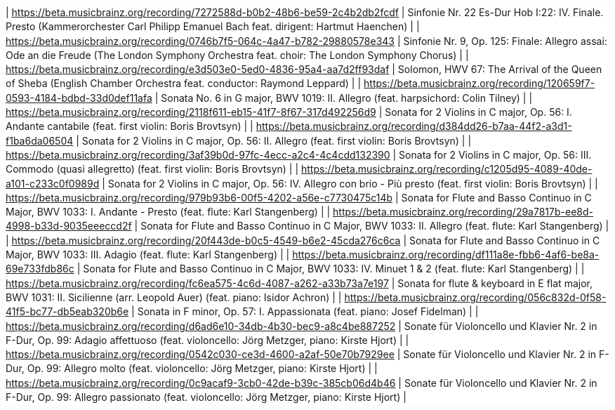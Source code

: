 | <https://beta.musicbrainz.org/recording/7272588d-b0b2-48b6-be59-2c4b2db2fcdf> | Sinfonie Nr. 22 Es-Dur Hob I:22: IV. Finale. Presto (Kammerorchester Carl Philipp Emanuel Bach feat. dirigent: Hartmut Haenchen)                                                                                                                              |
| <https://beta.musicbrainz.org/recording/0746b7f5-064c-4a47-b782-29880578e343> | Sinfonie Nr. 9, Op. 125: Finale: Allegro assai: Ode an die Freude (The London Symphony Orchestra feat. choir: The London Symphony Chorus)                                                                                                                     |
| <https://beta.musicbrainz.org/recording/e3d503e0-5ed0-4836-95a4-aa7d2ff93daf> | Solomon, HWV 67: The Arrival of the Queen of Sheba (English Chamber Orchestra feat. conductor: Raymond Leppard)                                                                                                                                               |
| <https://beta.musicbrainz.org/recording/120659f7-0593-4184-bdbd-33d0def11afa> | Sonata No. 6 in G major, BWV 1019: II. Allegro (feat. harpsichord: Colin Tilney)                                                                                                                                                                              |
| <https://beta.musicbrainz.org/recording/2118f611-eb15-41f7-8f67-317d492256d9> | Sonata for 2 Violins in C major, Op. 56: I. Andante cantabile (feat. first violin: Boris Brovtsyn)                                                                                                                                                            |
| <https://beta.musicbrainz.org/recording/d384dd26-b7aa-44f2-a3d1-f1ba6da06504> | Sonata for 2 Violins in C major, Op. 56: II. Allegro (feat. first violin: Boris Brovtsyn)                                                                                                                                                                     |
| <https://beta.musicbrainz.org/recording/3af39b0d-97fc-4ecc-a2c4-4c4cdd132390> | Sonata for 2 Violins in C major, Op. 56: III. Commodo (quasi allegretto) (feat. first violin: Boris Brovtsyn)                                                                                                                                                 |
| <https://beta.musicbrainz.org/recording/c1205d95-4089-40de-a101-c233c0f0989d> | Sonata for 2 Violins in C major, Op. 56: IV. Allegro con brio - Più presto (feat. first violin: Boris Brovtsyn)                                                                                                                                               |
| <https://beta.musicbrainz.org/recording/979b93b6-00f5-4202-a56e-c7730475c14b> | Sonata for Flute and Basso Continuo in C Major, BWV 1033: I. Andante - Presto (feat. flute: Karl Stangenberg)                                                                                                                                                 |
| <https://beta.musicbrainz.org/recording/29a7817b-ee8d-4998-b33d-9035eeeccd2f> | Sonata for Flute and Basso Continuo in C Major, BWV 1033: II. Allegro (feat. flute: Karl Stangenberg)                                                                                                                                                         |
| <https://beta.musicbrainz.org/recording/20f443de-b0c5-4549-b6e2-45cda276c6ca> | Sonata for Flute and Basso Continuo in C Major, BWV 1033: III. Adagio (feat. flute: Karl Stangenberg)                                                                                                                                                         |
| <https://beta.musicbrainz.org/recording/df111a8e-fbb6-4af6-be8a-69e733fdb86c> | Sonata for Flute and Basso Continuo in C Major, BWV 1033: IV. Minuet 1 & 2 (feat. flute: Karl Stangenberg)                                                                                                                                                    |
| <https://beta.musicbrainz.org/recording/fc6ea575-4c6d-4087-a262-a33b73a7e197> | Sonata for flute & keyboard in E flat major, BWV 1031: II. Sicilienne (arr. Leopold Auer) (feat. piano: Isidor Achron)                                                                                                                                        |
| <https://beta.musicbrainz.org/recording/056c832d-0f58-41f5-bc77-db5eab320b6e> | Sonata in F minor, Op. 57: I. Appassionata (feat. piano: Josef Fidelman)                                                                                                                                                                                      |
| <https://beta.musicbrainz.org/recording/d6ad6e10-34db-4b30-bec9-a8c4be887252> | Sonate für Violoncello und Klavier Nr. 2 in F-Dur, Op. 99: Adagio affettuoso (feat. violoncello: Jörg Metzger, piano: Kirste Hjort)                                                                                                                           |
| <https://beta.musicbrainz.org/recording/0542c030-ce3d-4600-a2af-50e70b7929ee> | Sonate für Violoncello und Klavier Nr. 2 in F-Dur, Op. 99: Allegro molto (feat. violoncello: Jörg Metzger, piano: Kirste Hjort)                                                                                                                               |
| <https://beta.musicbrainz.org/recording/0c9acaf9-3cb0-42de-b39c-385cb06d4b46> | Sonate für Violoncello und Klavier Nr. 2 in F-Dur, Op. 99: Allegro passionato (feat. violoncello: Jörg Metzger, piano: Kirste Hjort)                                                                                                                          |